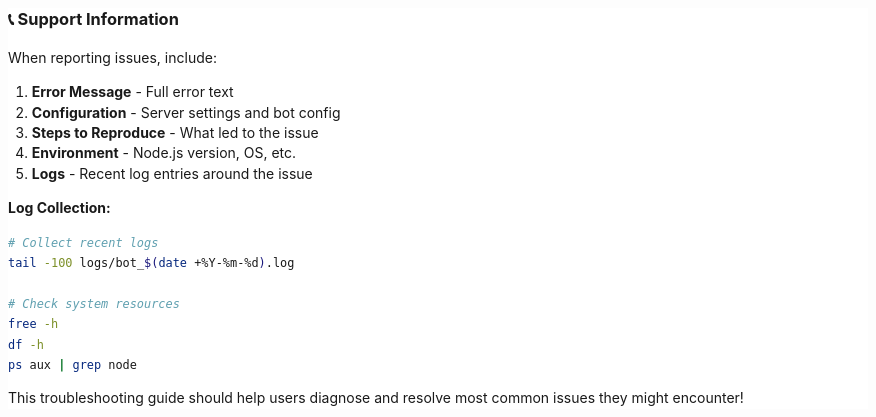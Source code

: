 ### 📞 Support Information

When reporting issues, include:

1. **Error Message** - Full error text
2. **Configuration** - Server settings and bot config
3. **Steps to Reproduce** - What led to the issue
4. **Environment** - Node.js version, OS, etc.
5. **Logs** - Recent log entries around the issue

**Log Collection:**

```bash
# Collect recent logs
tail -100 logs/bot_$(date +%Y-%m-%d).log

# Check system resources
free -h
df -h
ps aux | grep node
```

This troubleshooting guide should help users diagnose and resolve most common issues they might encounter!
